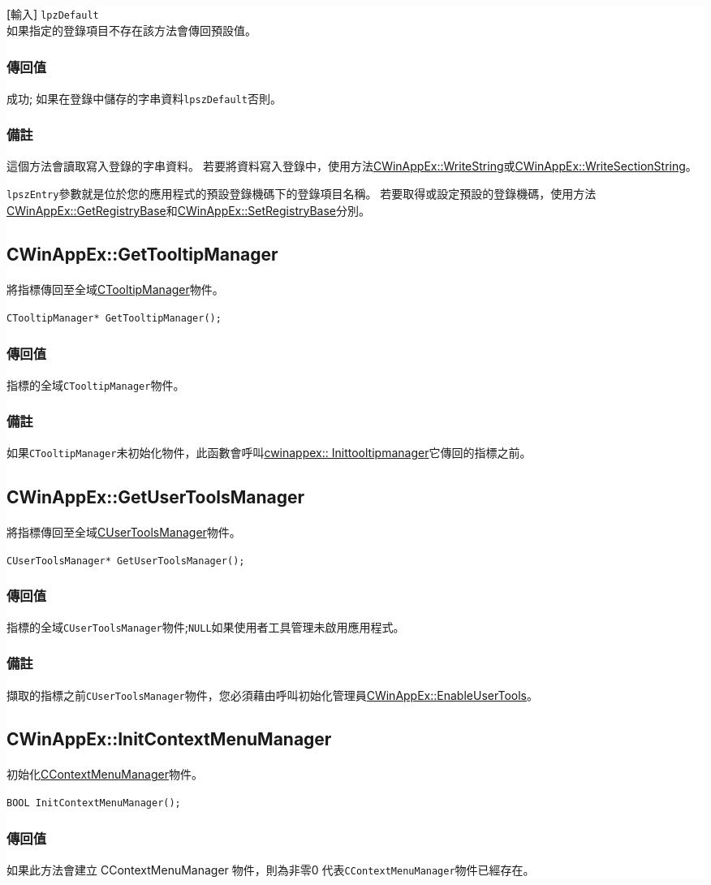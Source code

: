  [輸入] `lpzDefault`  
 如果指定的登錄項目不存在該方法會傳回預設值。  
  
### <a name="return-value"></a>傳回值  
 成功; 如果在登錄中儲存的字串資料`lpszDefault`否則。  
  
### <a name="remarks"></a>備註  
 這個方法會讀取寫入登錄的字串資料。 若要將資料寫入登錄中，使用方法[CWinAppEx::WriteString](#writestring)或[CWinAppEx::WriteSectionString](#writesectionstring)。  
  
 `lpszEntry`參數就是位於您的應用程式的預設登錄機碼下的登錄項目名稱。 若要取得或設定預設的登錄機碼，使用方法[CWinAppEx::GetRegistryBase](#getregistrybase)和[CWinAppEx::SetRegistryBase](#setregistrybase)分別。  
  
##  <a name="gettooltipmanager"></a>  CWinAppEx::GetTooltipManager  
 將指標傳回至全域[CTooltipManager](../../mfc/reference/ctooltipmanager-class.md)物件。  
  
```  
CTooltipManager* GetTooltipManager();
```  
  
### <a name="return-value"></a>傳回值  
 指標的全域`CTooltipManager`物件。  
  
### <a name="remarks"></a>備註  
 如果`CTooltipManager`未初始化物件，此函數會呼叫[cwinappex:: Inittooltipmanager](#inittooltipmanager)它傳回的指標之前。  
  
##  <a name="getusertoolsmanager"></a>  CWinAppEx::GetUserToolsManager  
 將指標傳回至全域[CUserToolsManager](../../mfc/reference/cusertoolsmanager-class.md)物件。  
  
```  
CUserToolsManager* GetUserToolsManager();
```  
  
### <a name="return-value"></a>傳回值  
 指標的全域`CUserToolsManager`物件;`NULL`如果使用者工具管理未啟用應用程式。  
  
### <a name="remarks"></a>備註  
 擷取的指標之前`CUserToolsManager`物件，您必須藉由呼叫初始化管理員[CWinAppEx::EnableUserTools](#enableusertools)。  
  
##  <a name="initcontextmenumanager"></a>  CWinAppEx::InitContextMenuManager  
 初始化[CContextMenuManager](../../mfc/reference/ccontextmenumanager-class.md)物件。  
  
```  
BOOL InitContextMenuManager();
```  
  
### <a name="return-value"></a>傳回值  
 如果此方法會建立 CContextMenuManager 物件，則為非零0 代表`CContextMenuManager`物件已經存在。  
  